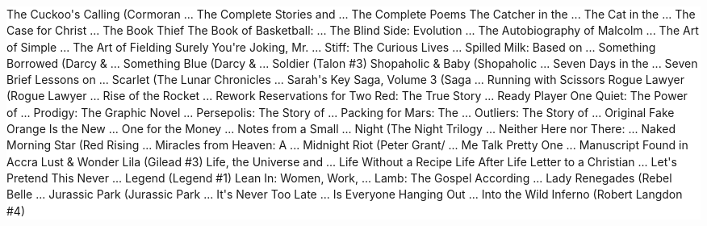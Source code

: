 The Cuckoo's Calling (Cormoran ...
The Complete Stories and ...
The Complete Poems
The Catcher in the ...
The Cat in the ...
The Case for Christ ...
The Book Thief
The Book of Basketball: ...
The Blind Side: Evolution ...
The Autobiography of Malcolm ...
The Art of Simple ...
The Art of Fielding
Surely You're Joking, Mr. ...
Stiff: The Curious Lives ...
Spilled Milk: Based on ...
Something Borrowed (Darcy & ...
Something Blue (Darcy & ...
Soldier (Talon #3)
Shopaholic & Baby (Shopaholic ...
Seven Days in the ...
Seven Brief Lessons on ...
Scarlet (The Lunar Chronicles ...
Sarah's Key
Saga, Volume 3 (Saga ...
Running with Scissors
Rogue Lawyer (Rogue Lawyer ...
Rise of the Rocket ...
Rework
Reservations for Two
Red: The True Story ...
Ready Player One
Quiet: The Power of ...
Prodigy: The Graphic Novel ...
Persepolis: The Story of ...
Packing for Mars: The ...
Outliers: The Story of ...
Original Fake
Orange Is the New ...
One for the Money ...
Notes from a Small ...
Night (The Night Trilogy ...
Neither Here nor There: ...
Naked
Morning Star (Red Rising ...
Miracles from Heaven: A ...
Midnight Riot (Peter Grant/ ...
Me Talk Pretty One ...
Manuscript Found in Accra
Lust & Wonder
Lila (Gilead #3)
Life, the Universe and ...
Life Without a Recipe
Life After Life
Letter to a Christian ...
Let's Pretend This Never ...
Legend (Legend #1)
Lean In: Women, Work, ...
Lamb: The Gospel According ...
Lady Renegades (Rebel Belle ...
Jurassic Park (Jurassic Park ...
It's Never Too Late ...
Is Everyone Hanging Out ...
Into the Wild
Inferno (Robert Langdon #4)